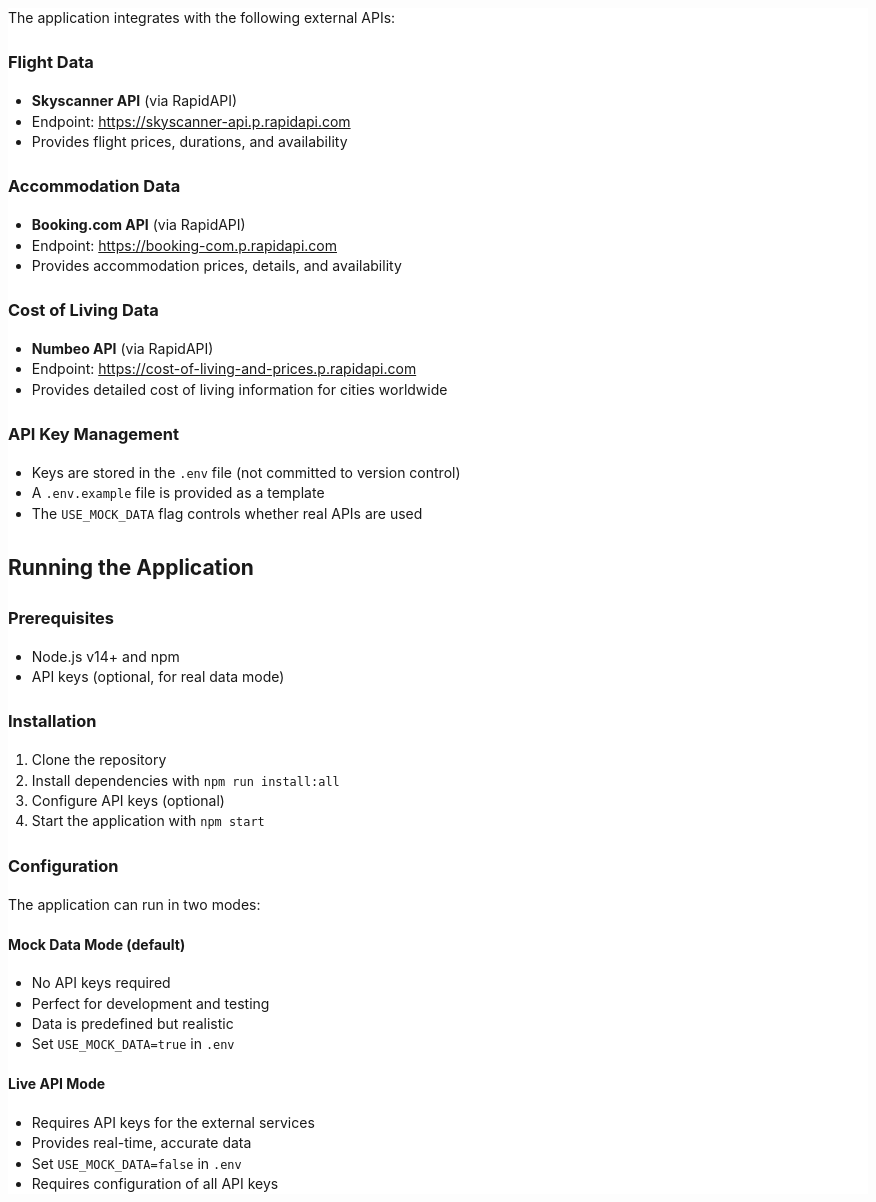 The application integrates with the following external APIs:

### Flight Data
- **Skyscanner API** (via RapidAPI)
- Endpoint: https://skyscanner-api.p.rapidapi.com
- Provides flight prices, durations, and availability

### Accommodation Data
- **Booking.com API** (via RapidAPI)
- Endpoint: https://booking-com.p.rapidapi.com
- Provides accommodation prices, details, and availability

### Cost of Living Data
- **Numbeo API** (via RapidAPI)
- Endpoint: https://cost-of-living-and-prices.p.rapidapi.com
- Provides detailed cost of living information for cities worldwide

### API Key Management

- Keys are stored in the `.env` file (not committed to version control)
- A `.env.example` file is provided as a template
- The `USE_MOCK_DATA` flag controls whether real APIs are used

## Running the Application

### Prerequisites

- Node.js v14+ and npm
- API keys (optional, for real data mode)

### Installation

1. Clone the repository
2. Install dependencies with `npm run install:all`
3. Configure API keys (optional)
4. Start the application with `npm start`

### Configuration

The application can run in two modes:

#### Mock Data Mode (default)
- No API keys required
- Perfect for development and testing
- Data is predefined but realistic
- Set `USE_MOCK_DATA=true` in `.env`

#### Live API Mode
- Requires API keys for the external services
- Provides real-time, accurate data
- Set `USE_MOCK_DATA=false` in `.env`
- Requires configuration of all API keys
